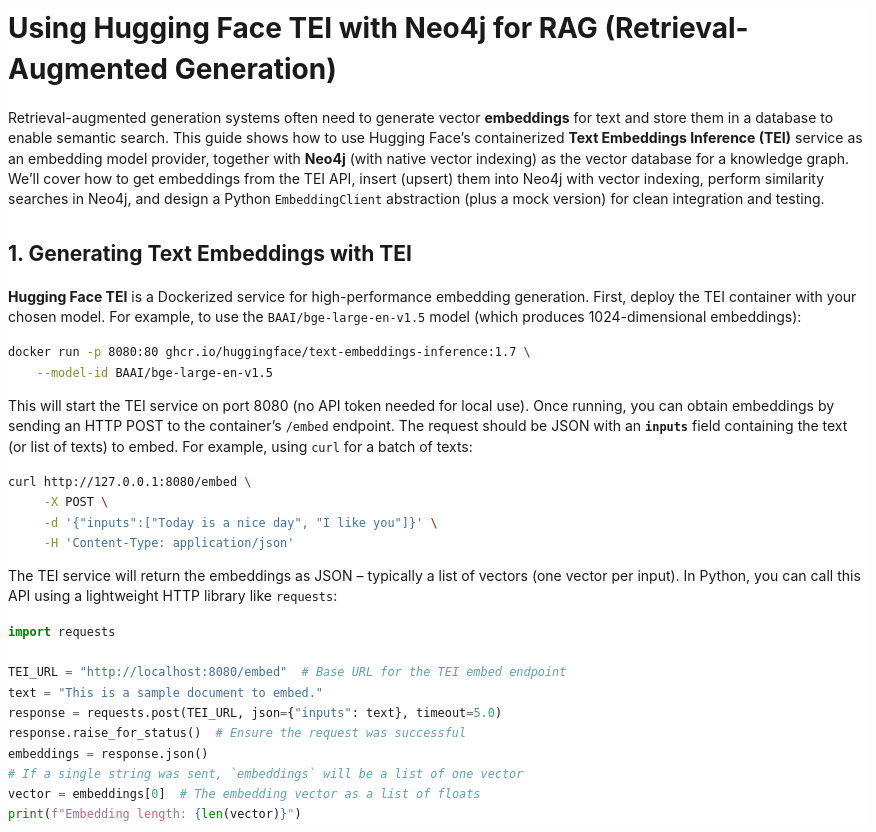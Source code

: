 # Using Hugging Face TEI with Neo4j for RAG (Retrieval-Augmented Generation)

Retrieval-augmented generation systems often need to generate vector
**embeddings** for text and store them in a database to enable semantic search.
This guide shows how to use Hugging Face’s containerized **Text Embeddings
Inference (TEI)** service as an embedding model provider, together with
**Neo4j** (with native vector indexing) as the vector database for a knowledge
graph. We’ll cover how to get embeddings from the TEI API, insert (upsert) them
into Neo4j with vector indexing, perform similarity searches in Neo4j, and
design a Python `EmbeddingClient` abstraction (plus a mock version) for clean
integration and testing.

## 1. Generating Text Embeddings with TEI

**Hugging Face TEI** is a Dockerized service for high-performance embedding
generation. First, deploy the TEI container with your chosen model. For example,
to use the `BAAI/bge-large-en-v1.5` model (which produces 1024-dimensional
embeddings):

```bash
docker run -p 8080:80 ghcr.io/huggingface/text-embeddings-inference:1.7 \
    --model-id BAAI/bge-large-en-v1.5
```

This will start the TEI service on port 8080 (no API token needed for local
use). Once running, you can obtain embeddings by sending an HTTP POST to the
container’s `/embed` endpoint. The request should be JSON with an **`inputs`**
field containing the text (or list of texts) to embed. For example, using `curl`
for a batch of texts:

```bash
curl http://127.0.0.1:8080/embed \
     -X POST \
     -d '{"inputs":["Today is a nice day", "I like you"]}' \
     -H 'Content-Type: application/json'
```

The TEI service will return the embeddings as JSON – typically a list of vectors
(one vector per input). In Python, you can call this API using a lightweight
HTTP library like `requests`:

```python
import requests

TEI_URL = "http://localhost:8080/embed"  # Base URL for the TEI embed endpoint
text = "This is a sample document to embed."
response = requests.post(TEI_URL, json={"inputs": text}, timeout=5.0)
response.raise_for_status()  # Ensure the request was successful
embeddings = response.json()
# If a single string was sent, `embeddings` will be a list of one vector
vector = embeddings[0]  # The embedding vector as a list of floats
print(f"Embedding length: {len(vector)}") 
```
